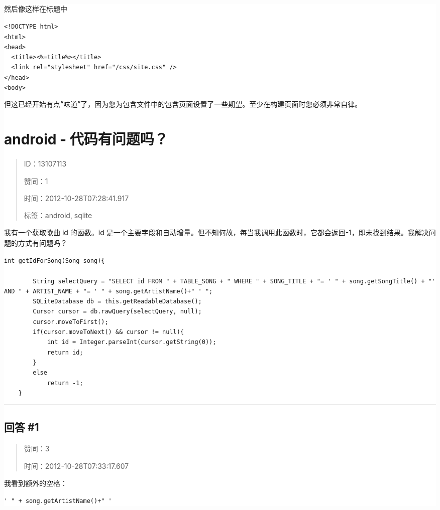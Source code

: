 然后像这样在标题中

```
<!DOCTYPE html>
<html>
<head>
  <title><%=title%></title>
  <link rel="stylesheet" href="/css/site.css" />
</head>
<body> 
```

但这已经开始有点“味道”了，因为您为包含文件中的包含页面设置了一些期望。至少在构建页面时您必须非常自律。

# android - 代码有问题吗？

> ID：13107113
> 
> 赞同：1
> 
> 时间：2012-10-28T07:28:41.917
> 
> 标签：android, sqlite

我有一个获取歌曲 id 的函数。id 是一个主要字段和自动增量。但不知何故，每当我调用此函数时，它都会返回-1，即未找到结果。我解决问题的方式有问题吗？

```
int getIdForSong(Song song){

        String selectQuery = "SELECT id FROM " + TABLE_SONG + " WHERE " + SONG_TITLE + "= ' " + song.getSongTitle() + "' AND " + ARTIST_NAME + "= ' " + song.getArtistName()+" ' ";
        SQLiteDatabase db = this.getReadableDatabase();
        Cursor cursor = db.rawQuery(selectQuery, null);
        cursor.moveToFirst();
        if(cursor.moveToNext() && cursor != null){
            int id = Integer.parseInt(cursor.getString(0));
            return id;
        }
        else
            return -1;
    } 
```

* * *

## 回答 #1

> 赞同：3
> 
> 时间：2012-10-28T07:33:17.607

我看到额外的空格：

```
' " + song.getArtistName()+" ' 
```
